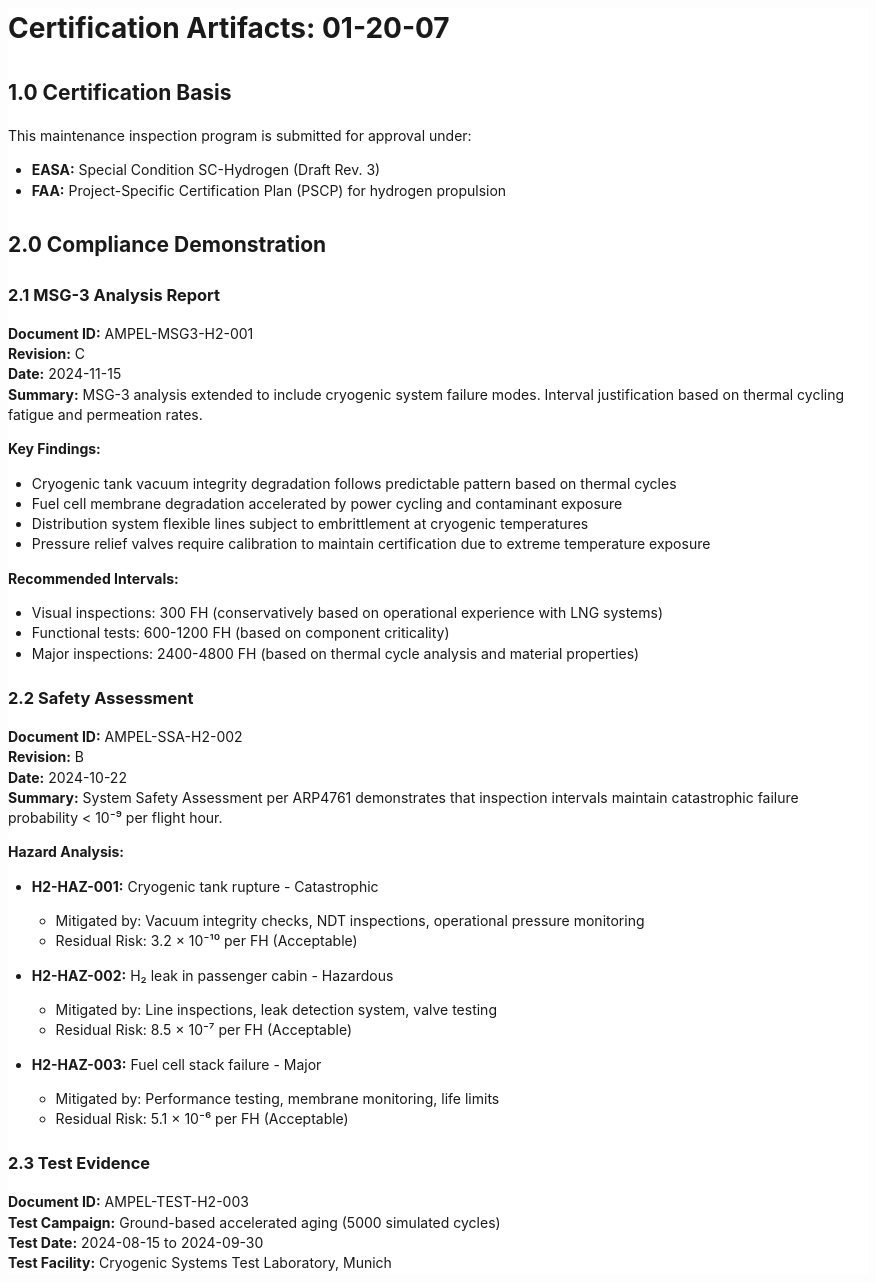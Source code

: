 # Certification Artifacts: 01-20-07

## 1.0 Certification Basis
This maintenance inspection program is submitted for approval under:
- **EASA:** Special Condition SC-Hydrogen (Draft Rev. 3)
- **FAA:** Project-Specific Certification Plan (PSCP) for hydrogen propulsion

## 2.0 Compliance Demonstration

### 2.1 MSG-3 Analysis Report
**Document ID:** AMPEL-MSG3-H2-001  
**Revision:** C  
**Date:** 2024-11-15  
**Summary:** MSG-3 analysis extended to include cryogenic system failure modes. Interval justification based on thermal cycling fatigue and permeation rates.

**Key Findings:**
- Cryogenic tank vacuum integrity degradation follows predictable pattern based on thermal cycles
- Fuel cell membrane degradation accelerated by power cycling and contaminant exposure
- Distribution system flexible lines subject to embrittlement at cryogenic temperatures
- Pressure relief valves require calibration to maintain certification due to extreme temperature exposure

**Recommended Intervals:**
- Visual inspections: 300 FH (conservatively based on operational experience with LNG systems)
- Functional tests: 600-1200 FH (based on component criticality)
- Major inspections: 2400-4800 FH (based on thermal cycle analysis and material properties)

### 2.2 Safety Assessment
**Document ID:** AMPEL-SSA-H2-002  
**Revision:** B  
**Date:** 2024-10-22  
**Summary:** System Safety Assessment per ARP4761 demonstrates that inspection intervals maintain catastrophic failure probability < 10⁻⁹ per flight hour.

**Hazard Analysis:**
- **H2-HAZ-001:** Cryogenic tank rupture - Catastrophic
  - Mitigated by: Vacuum integrity checks, NDT inspections, operational pressure monitoring
  - Residual Risk: 3.2 × 10⁻¹⁰ per FH (Acceptable)

- **H2-HAZ-002:** H₂ leak in passenger cabin - Hazardous
  - Mitigated by: Line inspections, leak detection system, valve testing
  - Residual Risk: 8.5 × 10⁻⁷ per FH (Acceptable)

- **H2-HAZ-003:** Fuel cell stack failure - Major
  - Mitigated by: Performance testing, membrane monitoring, life limits
  - Residual Risk: 5.1 × 10⁻⁶ per FH (Acceptable)

### 2.3 Test Evidence
**Document ID:** AMPEL-TEST-H2-003  
**Test Campaign:** Ground-based accelerated aging (5000 simulated cycles)  
**Test Date:** 2024-08-15 to 2024-09-30  
**Test Facility:** Cryogenic Systems Test Laboratory, Munich
